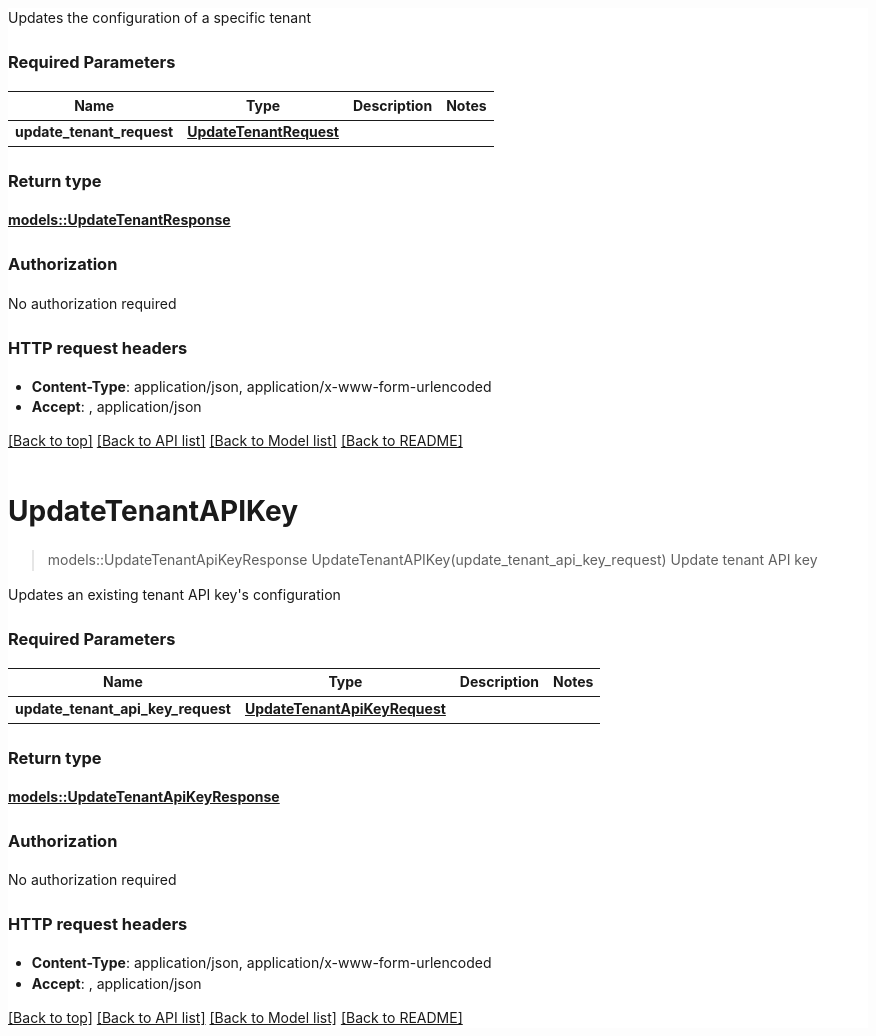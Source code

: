 Updates the configuration of a specific tenant

### Required Parameters

Name | Type | Description  | Notes
------------- | ------------- | ------------- | -------------
  **update_tenant_request** | [**UpdateTenantRequest**](UpdateTenantRequest.md)|  | 

### Return type

[**models::UpdateTenantResponse**](UpdateTenantResponse.md)

### Authorization

No authorization required

### HTTP request headers

 - **Content-Type**: application/json, application/x-www-form-urlencoded
 - **Accept**: , application/json

[[Back to top]](#) [[Back to API list]](../README.md#documentation-for-api-endpoints) [[Back to Model list]](../README.md#documentation-for-models) [[Back to README]](../README.md)

# **UpdateTenantAPIKey**
> models::UpdateTenantApiKeyResponse UpdateTenantAPIKey(update_tenant_api_key_request)
Update tenant API key

Updates an existing tenant API key's configuration

### Required Parameters

Name | Type | Description  | Notes
------------- | ------------- | ------------- | -------------
  **update_tenant_api_key_request** | [**UpdateTenantApiKeyRequest**](UpdateTenantApiKeyRequest.md)|  | 

### Return type

[**models::UpdateTenantApiKeyResponse**](UpdateTenantAPIKeyResponse.md)

### Authorization

No authorization required

### HTTP request headers

 - **Content-Type**: application/json, application/x-www-form-urlencoded
 - **Accept**: , application/json

[[Back to top]](#) [[Back to API list]](../README.md#documentation-for-api-endpoints) [[Back to Model list]](../README.md#documentation-for-models) [[Back to README]](../README.md)
